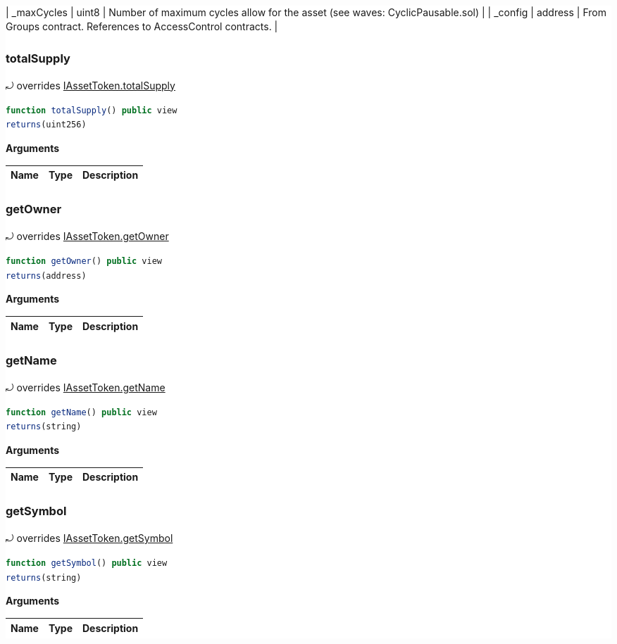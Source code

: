 | _maxCycles | uint8 | Number of maximum cycles allow for the asset (see waves: CyclicPausable.sol) | 
| _config | address | From Groups contract. References to AccessControl contracts. | 

### totalSupply

⤾ overrides [IAssetToken.totalSupply](IAssetToken.md#totalsupply)

```js
function totalSupply() public view
returns(uint256)
```

**Arguments**

| Name        | Type           | Description  |
| ------------- |------------- | -----|

### getOwner

⤾ overrides [IAssetToken.getOwner](IAssetToken.md#getowner)

```js
function getOwner() public view
returns(address)
```

**Arguments**

| Name        | Type           | Description  |
| ------------- |------------- | -----|

### getName

⤾ overrides [IAssetToken.getName](IAssetToken.md#getname)

```js
function getName() public view
returns(string)
```

**Arguments**

| Name        | Type           | Description  |
| ------------- |------------- | -----|

### getSymbol

⤾ overrides [IAssetToken.getSymbol](IAssetToken.md#getsymbol)

```js
function getSymbol() public view
returns(string)
```

**Arguments**

| Name        | Type           | Description  |
| ------------- |------------- | -----|
